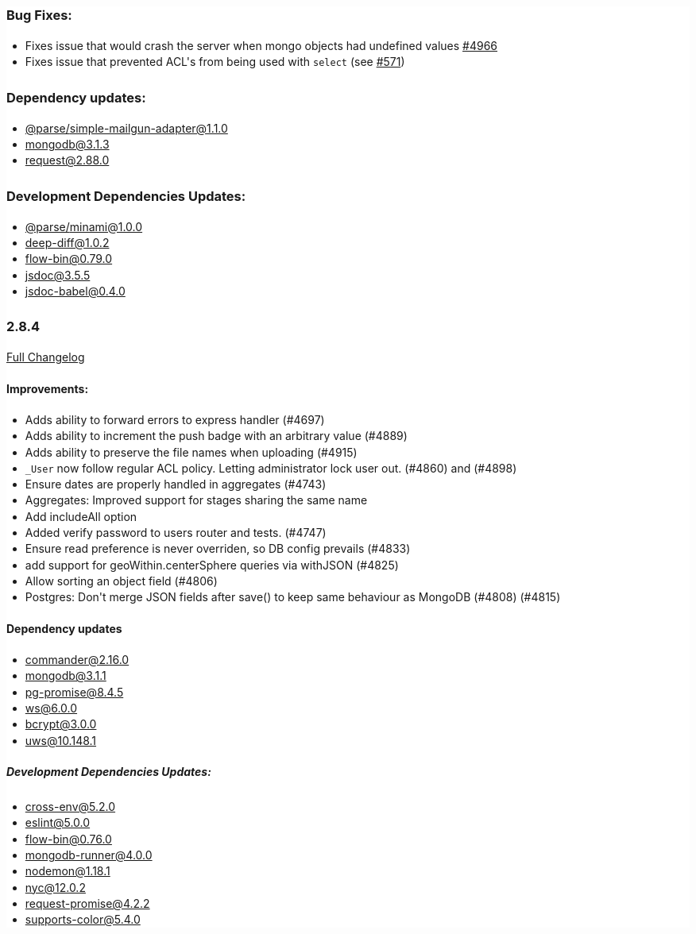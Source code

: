 ### Bug Fixes:
* Fixes issue that would crash the server when mongo objects had undefined values [#4966](https://github.com/parse-community/parse-server/issues/4966)
* Fixes issue that prevented ACL's from being used with `select` (see [#571](https://github.com/parse-community/Parse-SDK-JS/issues/571))

### Dependency updates:
* [@parse/simple-mailgun-adapter@1.1.0](https://www.npmjs.com/package/@parse/simple-mailgun-adapter)
* [mongodb@3.1.3](https://www.npmjs.com/package/mongodb)
* [request@2.88.0](https://www.npmjs.com/package/request)

### Development Dependencies Updates:
* [@parse/minami@1.0.0](https://www.npmjs.com/package/@parse/minami)
* [deep-diff@1.0.2](https://www.npmjs.com/package/deep-diff)
* [flow-bin@0.79.0](https://www.npmjs.com/package/flow-bin)
* [jsdoc@3.5.5](https://www.npmjs.com/package/jsdoc)
* [jsdoc-babel@0.4.0](https://www.npmjs.com/package/jsdoc-babel)

### 2.8.4
[Full Changelog](https://github.com/parse-community/parse-server/compare/2.8.3...2.8.4)

#### Improvements:
* Adds ability to forward errors to express handler (#4697)
* Adds ability to increment the push badge with an arbitrary value (#4889)
* Adds ability to preserve the file names when uploading (#4915)
* `_User` now follow regular ACL policy. Letting administrator lock user out. (#4860) and (#4898)
* Ensure dates are properly handled in aggregates (#4743)
* Aggregates: Improved support for stages sharing the same name
* Add includeAll option
* Added verify password to users router and tests. (#4747)
* Ensure read preference is never overriden, so DB config prevails (#4833)
* add support for geoWithin.centerSphere queries via withJSON (#4825)
* Allow sorting an object field (#4806)
* Postgres: Don't merge JSON fields after save() to keep same behaviour as MongoDB (#4808) (#4815)

#### Dependency updates
* [commander@2.16.0](https://www.npmjs.com/package/commander)
* [mongodb@3.1.1](https://www.npmjs.com/package/mongodb)
* [pg-promise@8.4.5](https://www.npmjs.com/package/pg-promise)
* [ws@6.0.0](https://www.npmjs.com/package/ws)
* [bcrypt@3.0.0](https://www.npmjs.com/package/bcrypt)
* [uws@10.148.1](https://www.npmjs.com/package/uws)

##### Development Dependencies Updates:
* [cross-env@5.2.0](https://www.npmjs.com/package/cross-env)
* [eslint@5.0.0](https://www.npmjs.com/package/eslint)
* [flow-bin@0.76.0](https://www.npmjs.com/package/flow-bin)
* [mongodb-runner@4.0.0](https://www.npmjs.com/package/mongodb-runner)
* [nodemon@1.18.1](https://www.npmjs.com/package/nodemon)
* [nyc@12.0.2](https://www.npmjs.com/package/nyc)
* [request-promise@4.2.2](https://www.npmjs.com/package/request-promise)
* [supports-color@5.4.0](https://www.npmjs.com/package/supports-color)
